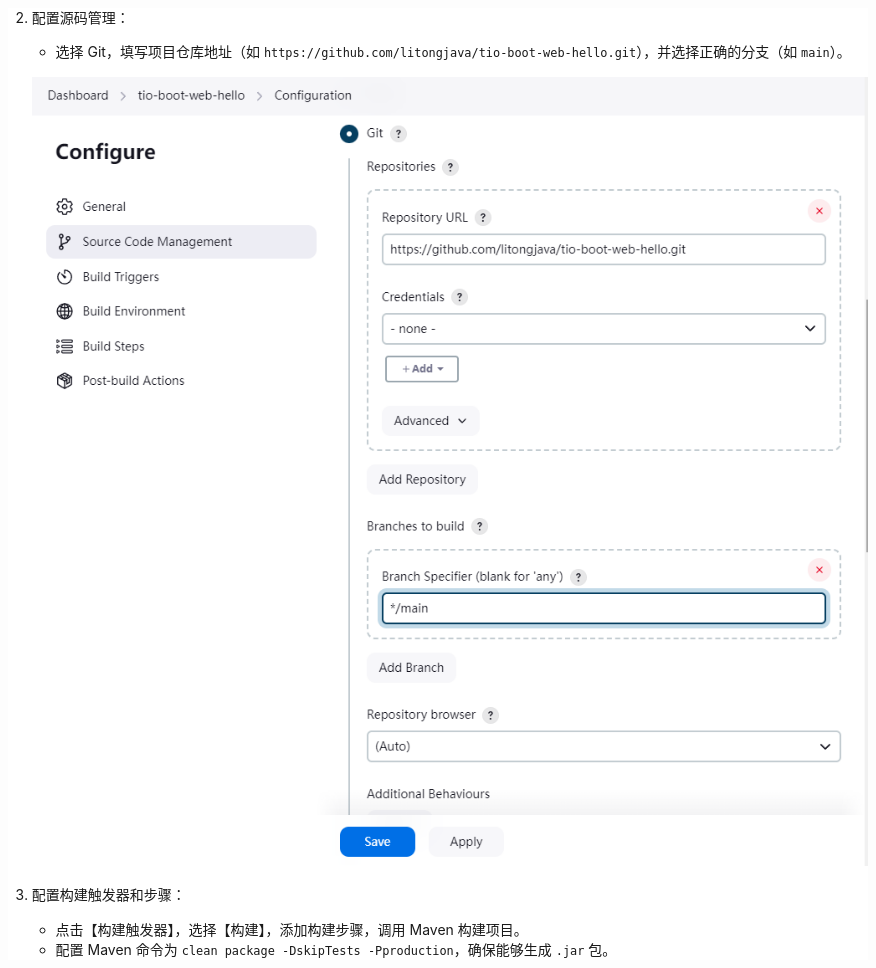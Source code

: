 2. 配置源码管理：

   - 选择 Git，填写项目仓库地址（如 `https://github.com/litongjava/tio-boot-web-hello.git`），并选择正确的分支（如 `main`）。

   ![源码管理](image-5.png)

3. 配置构建触发器和步骤：

   - 点击【构建触发器】，选择【构建】，添加构建步骤，调用 Maven 构建项目。
   - 配置 Maven 命令为 `clean package -DskipTests -Pproduction`，确保能够生成 `.jar` 包。

